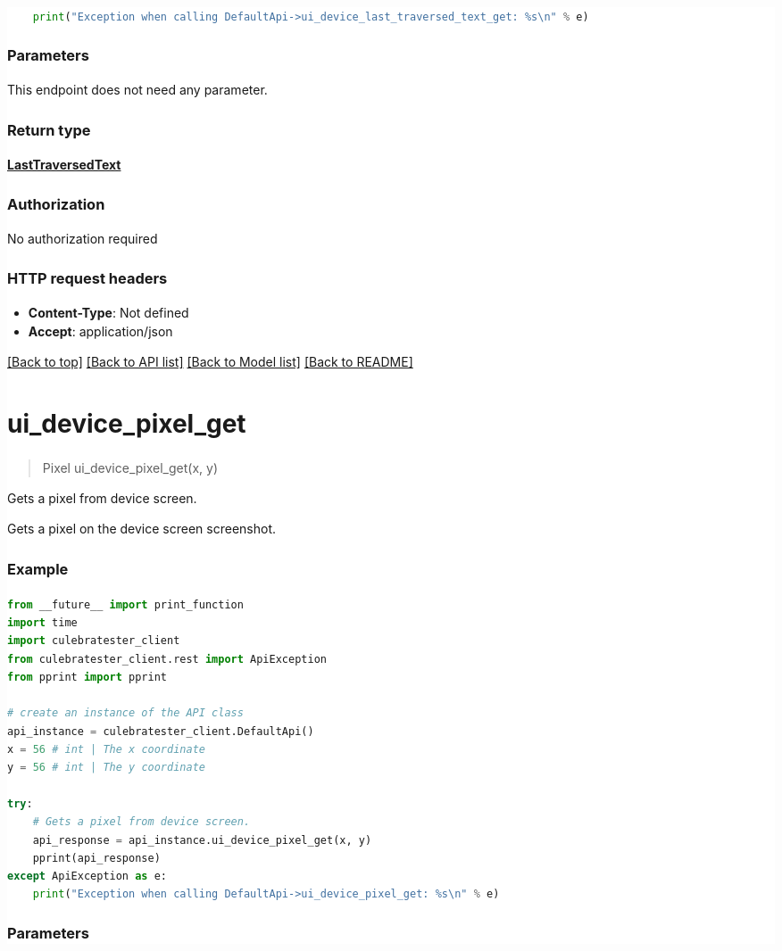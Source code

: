 ```python
    print("Exception when calling DefaultApi->ui_device_last_traversed_text_get: %s\n" % e)
```

### Parameters
This endpoint does not need any parameter.

### Return type

[**LastTraversedText**](LastTraversedText.md)

### Authorization

No authorization required

### HTTP request headers

 - **Content-Type**: Not defined
 - **Accept**: application/json

[[Back to top]](#) [[Back to API list]](../README.md#documentation-for-api-endpoints) [[Back to Model list]](../README.md#documentation-for-models) [[Back to README]](../README.md)

# **ui_device_pixel_get**
> Pixel ui_device_pixel_get(x, y)

Gets a pixel from device screen.

Gets a pixel on the device screen screenshot. 

### Example
```python
from __future__ import print_function
import time
import culebratester_client
from culebratester_client.rest import ApiException
from pprint import pprint

# create an instance of the API class
api_instance = culebratester_client.DefaultApi()
x = 56 # int | The x coordinate
y = 56 # int | The y coordinate

try:
    # Gets a pixel from device screen.
    api_response = api_instance.ui_device_pixel_get(x, y)
    pprint(api_response)
except ApiException as e:
    print("Exception when calling DefaultApi->ui_device_pixel_get: %s\n" % e)
```

### Parameters
